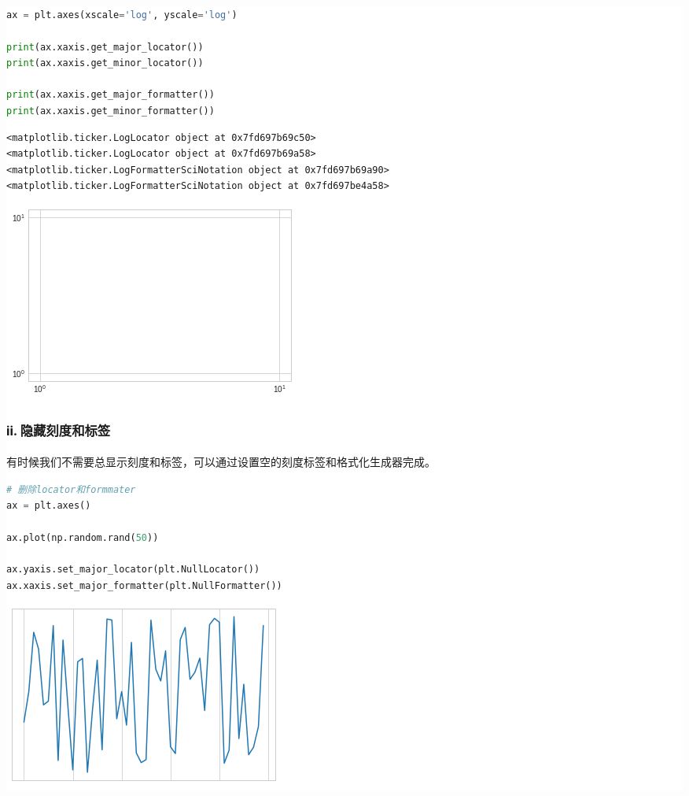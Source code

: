 ```python
ax = plt.axes(xscale='log', yscale='log')

print(ax.xaxis.get_major_locator())
print(ax.xaxis.get_minor_locator())

print(ax.xaxis.get_major_formatter())
print(ax.xaxis.get_minor_formatter())
```

    <matplotlib.ticker.LogLocator object at 0x7fd697b69c50>
    <matplotlib.ticker.LogLocator object at 0x7fd697b69a58>
    <matplotlib.ticker.LogFormatterSciNotation object at 0x7fd697b69a90>
    <matplotlib.ticker.LogFormatterSciNotation object at 0x7fd697be4a58>



![png](output_101_1.png)


### ii. 隐藏刻度和标签

有时候我们不需要总显示刻度和标签，可以通过设置空的刻度标签和格式化生成器完成。


```python
# 删除locator和formmater
ax = plt.axes()

ax.plot(np.random.rand(50))

ax.yaxis.set_major_locator(plt.NullLocator())
ax.xaxis.set_major_formatter(plt.NullFormatter())
```


![png](output_103_0.png)
